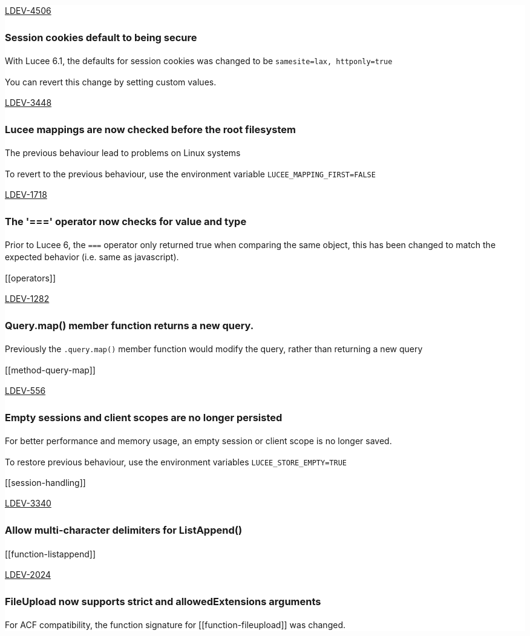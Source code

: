 [LDEV-4506](https://luceeserver.atlassian.net/browse/LDEV-4506)

### Session cookies default to being secure

With Lucee 6.1, the defaults for session cookies was changed to be `samesite=lax, httponly=true`

You can revert this change by setting custom values.

[LDEV-3448](https://luceeserver.atlassian.net/browse/LDEV-3448)

### Lucee mappings are now checked before the root filesystem

The previous behaviour lead to problems on Linux systems

To revert to the previous behaviour, use the environment variable `LUCEE_MAPPING_FIRST=FALSE`

[LDEV-1718](https://luceeserver.atlassian.net/browse/LDEV-1718)

### The '===' operator now checks for value and type

Prior to Lucee 6, the `===` operator only returned true when comparing the same object, this has been changed to match the expected behavior (i.e. same as javascript).

[[operators]]

[LDEV-1282](https://luceeserver.atlassian.net/browse/LDEV-1282)

### Query.map() member function returns a new query.

Previously the `.query.map()` member function would modify the query, rather than returning a new query

[[method-query-map]]

[LDEV-556](https://luceeserver.atlassian.net/browse/LDEV-556)

### Empty sessions and client scopes are no longer persisted

For better performance and memory usage, an empty session or client scope is no longer saved.

To restore previous behaviour, use the environment variables `LUCEE_STORE_EMPTY=TRUE`

[[session-handling]]

[LDEV-3340](https://luceeserver.atlassian.net/browse/LDEV-3340)

### Allow multi-character delimiters for ListAppend()

[[function-listappend]]

[LDEV-2024](https://luceeserver.atlassian.net/browse/LDEV-2024)

### FileUpload now supports strict and allowedExtensions arguments

For ACF compatibility, the function signature for [[function-fileupload]] was changed.

